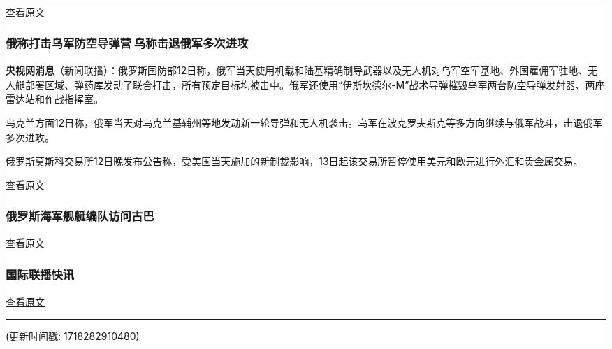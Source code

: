 [查看原文](https://tv.cctv.com/2024/06/13/VIDE7LRJfYWo7RMHb7Ljx94w240613.shtml)

### 俄称打击乌军防空导弹营 乌称击退俄军多次进攻

<p><strong>央视网消息</strong>（新闻联播）：俄罗斯国防部12日称，俄军当天使用机载和陆基精确制导武器以及无人机对乌军空军基地、外国雇佣军驻地、无人艇部署区域、弹药库发动了联合打击，所有预定目标均被击中。俄军还使用“伊斯坎德尔-M”战术导弹摧毁乌军两台防空导弹发射器、两座雷达站和作战指挥室。&nbsp;</p><p>乌克兰方面12日称，俄军当天对乌克兰基辅州等地发动新一轮导弹和无人机袭击。乌军在波克罗夫斯克等多方向继续与俄军战斗，击退俄军多次进攻。</p><p>俄罗斯莫斯科交易所12日晚发布公告称，受美国当天施加的新制裁影响，13日起该交易所暂停使用美元和欧元进行外汇和贵金属交易。</p>

[查看原文](https://tv.cctv.com/2024/06/13/VIDEz9z2Qo6tti7an5jrGqh4240613.shtml)

### 俄罗斯海军舰艇编队访问古巴



[查看原文](https://tv.cctv.com/2024/06/13/VIDEEQXqGdSzXJGcXtKAKsi0240613.shtml)

### 国际联播快讯



[查看原文](https://tv.cctv.com/2024/06/13/VIDEAQHwFgn29M0GyQhow0W1240613.shtml)



---

(更新时间戳: 1718282910480)

